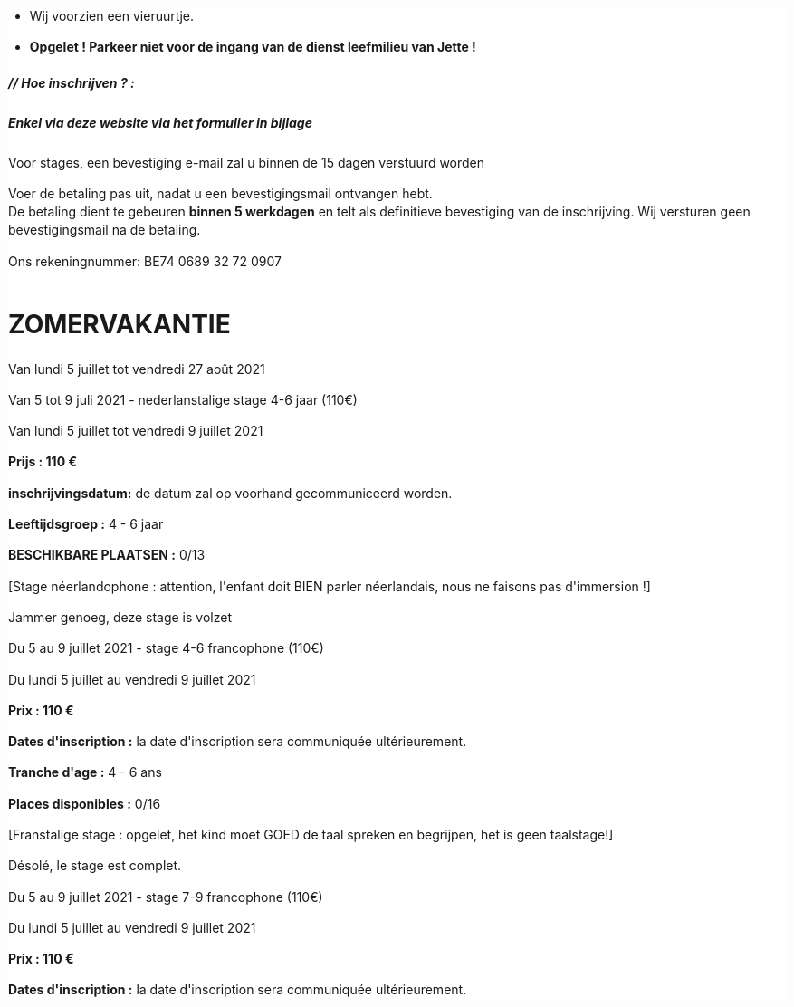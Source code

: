 *   Wij voorzien een vieruurtje.

*   **Opgelet ! Parkeer niet voor de ingang van de dienst leefmilieu van Jette !**

##### // Hoe inschrijven ? :

##### **Enkel via deze website** via het formulier in bijlage  
Voor stages, een bevestiging e-mail zal u binnen de 15 dagen verstuurd worden

Voer de betaling pas uit, nadat u een bevestigingsmail ontvangen hebt.  
De betaling dient te gebeuren **binnen 5 werkdagen** en telt als definitieve bevestiging van de inschrijving. Wij versturen geen bevestigingsmail na de betaling.

Ons rekeningnummer: BE74 0689 32 72 0907

ZOMERVAKANTIE
=============

Van lundi 5 juillet tot vendredi 27 août 2021

Van 5 tot 9 juli 2021 - nederlanstalige stage 4-6 jaar (110€)

Van lundi 5 juillet tot vendredi 9 juillet 2021

**Prijs : 110 €**

**inschrijvingsdatum:** de datum zal op voorhand gecommuniceerd worden.

**Leeftijdsgroep :** 4 - 6 jaar

**BESCHIKBARE PLAATSEN :** 0/13

\[Stage néerlandophone : attention, l'enfant doit BIEN parler néerlandais, nous ne faisons pas d'immersion !\]

Jammer genoeg, deze stage is volzet

Du 5 au 9 juillet 2021 - stage 4-6 francophone (110€)

Du lundi 5 juillet au vendredi 9 juillet 2021

**Prix : 110 €**

**Dates d'inscription :** la date d'inscription sera communiquée ultérieurement.

**Tranche d'age :** 4 - 6 ans

**Places disponibles :** 0/16

\[Franstalige stage : opgelet, het kind moet GOED de taal spreken en begrijpen, het is geen taalstage!\]

Désolé, le stage est complet.

Du 5 au 9 juillet 2021 - stage 7-9 francophone (110€)

Du lundi 5 juillet au vendredi 9 juillet 2021

**Prix : 110 €**

**Dates d'inscription :** la date d'inscription sera communiquée ultérieurement.
